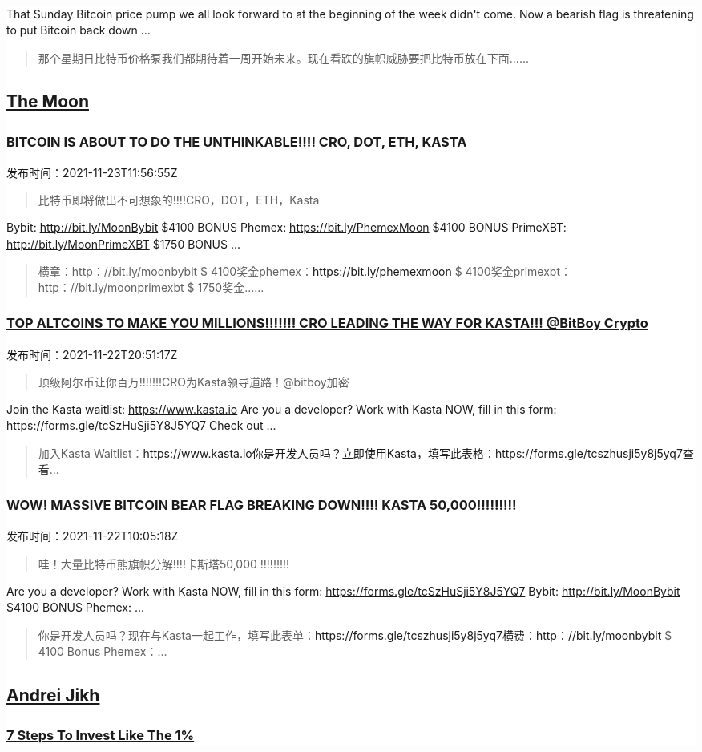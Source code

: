 That Sunday Bitcoin price pump we all look forward to at the beginning of the week didn't come. Now a bearish flag is threatening to put Bitcoin back down ...

>那个星期日比特币价格泵我们都期待着一周开始未来。现在看跌的旗帜威胁要把比特币放在下面......

## [The Moon](https://www.youtube.com/channel/UCc4Rz_T9Sb1w5rqqo9pL1Og)

### [BITCOIN IS ABOUT TO DO THE UNTHINKABLE!!!! CRO, DOT, ETH, KASTA](https://www.youtube.com/watch?v=bcwhLRefGwg)

发布时间：2021-11-23T11:56:55Z

>比特币即将做出不可想象的!!!!CRO，DOT，ETH，Kasta

Bybit: http://bit.ly/MoonBybit $4100 BONUS Phemex: https://bit.ly/PhemexMoon $4100 BONUS PrimeXBT: http://bit.ly/MoonPrimeXBT $1750 BONUS ...

>横章：http：//bit.ly/moonbybit $ 4100奖金phemex：https://bit.ly/phemexmoon $ 4100奖金primexbt：http：//bit.ly/moonprimexbt $ 1750奖金......

### [TOP ALTCOINS TO MAKE YOU MILLIONS!!!!!!! CRO LEADING THE WAY FOR KASTA!!! @BitBoy Crypto](https://www.youtube.com/watch?v=lFaEjzFeZxs)

发布时间：2021-11-22T20:51:17Z

>顶级阿尔币让你百万!!!!!!!CRO为Kasta领导道路！@bitboy加密

Join the Kasta waitlist: https://www.kasta.io Are you a developer? Work with Kasta NOW, fill in this form: https://forms.gle/tcSzHuSji5Y8J5YQ7 Check out ...

>加入Kasta Waitlist：https://www.kasta.io你是开发人员吗？立即使用Kasta，填写此表格：https://forms.gle/tcszhusji5y8j5yq7查看...

### [WOW! MASSIVE BITCOIN BEAR FLAG BREAKING DOWN!!!! KASTA 50,000!!!!!!!!!](https://www.youtube.com/watch?v=vOy6_FdbR_w)

发布时间：2021-11-22T10:05:18Z

>哇！大量比特币熊旗帜分解!!!!卡斯塔50,000 !!!!!!!!!

Are you a developer? Work with Kasta NOW, fill in this form: https://forms.gle/tcSzHuSji5Y8J5YQ7 Bybit: http://bit.ly/MoonBybit $4100 BONUS Phemex: ...

>你是开发人员吗？现在与Kasta一起工作，填写此表单：https://forms.gle/tcszhusji5y8j5yq7横费：http：//bit.ly/moonbybit $ 4100 Bonus Phemex：...

## [Andrei Jikh](https://www.youtube.com/channel/UCGy7SkBjcIAgTiwkXEtPnYg)

### [7 Steps To Invest Like The 1%](https://www.youtube.com/watch?v=FlIaaDr0ihI)
